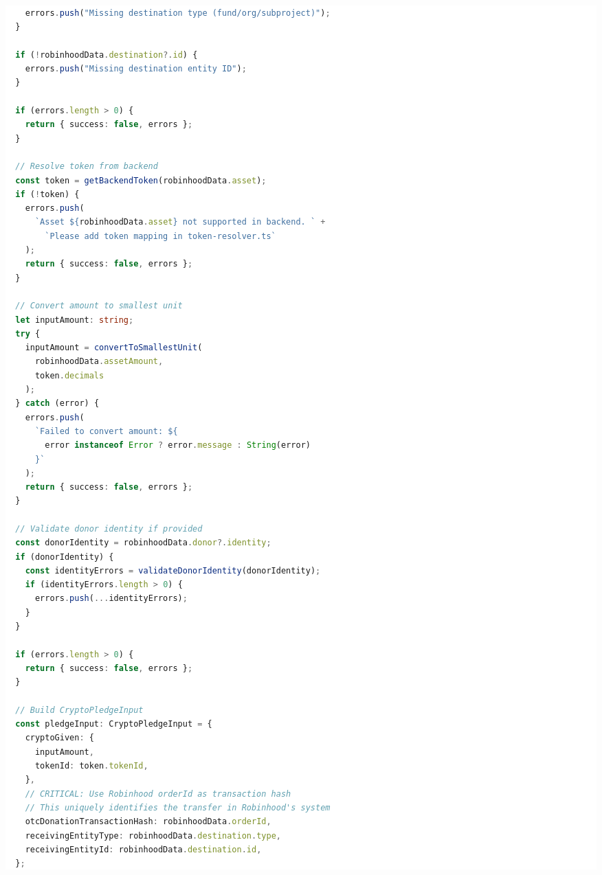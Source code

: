 ```typescript
    errors.push("Missing destination type (fund/org/subproject)");
  }

  if (!robinhoodData.destination?.id) {
    errors.push("Missing destination entity ID");
  }

  if (errors.length > 0) {
    return { success: false, errors };
  }

  // Resolve token from backend
  const token = getBackendToken(robinhoodData.asset);
  if (!token) {
    errors.push(
      `Asset ${robinhoodData.asset} not supported in backend. ` +
        `Please add token mapping in token-resolver.ts`
    );
    return { success: false, errors };
  }

  // Convert amount to smallest unit
  let inputAmount: string;
  try {
    inputAmount = convertToSmallestUnit(
      robinhoodData.assetAmount,
      token.decimals
    );
  } catch (error) {
    errors.push(
      `Failed to convert amount: ${
        error instanceof Error ? error.message : String(error)
      }`
    );
    return { success: false, errors };
  }

  // Validate donor identity if provided
  const donorIdentity = robinhoodData.donor?.identity;
  if (donorIdentity) {
    const identityErrors = validateDonorIdentity(donorIdentity);
    if (identityErrors.length > 0) {
      errors.push(...identityErrors);
    }
  }

  if (errors.length > 0) {
    return { success: false, errors };
  }

  // Build CryptoPledgeInput
  const pledgeInput: CryptoPledgeInput = {
    cryptoGiven: {
      inputAmount,
      tokenId: token.tokenId,
    },
    // CRITICAL: Use Robinhood orderId as transaction hash
    // This uniquely identifies the transfer in Robinhood's system
    otcDonationTransactionHash: robinhoodData.orderId,
    receivingEntityType: robinhoodData.destination.type,
    receivingEntityId: robinhoodData.destination.id,
  };

```